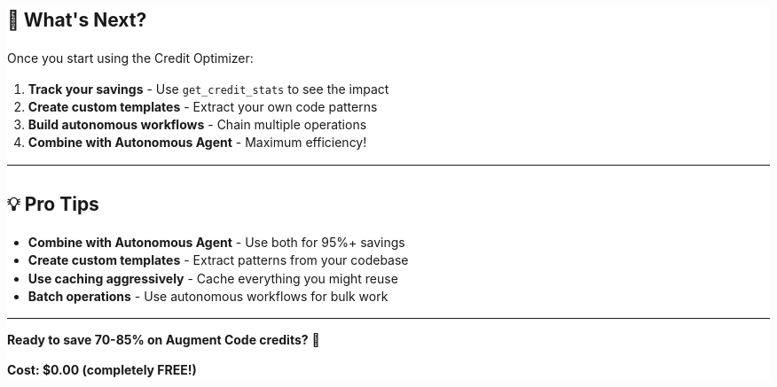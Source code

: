 
## 🚀 What's Next?

Once you start using the Credit Optimizer:

1. **Track your savings** - Use `get_credit_stats` to see the impact
2. **Create custom templates** - Extract your own code patterns
3. **Build autonomous workflows** - Chain multiple operations
4. **Combine with Autonomous Agent** - Maximum efficiency!

---

## 💡 Pro Tips

- **Combine with Autonomous Agent** - Use both for 95%+ savings
- **Create custom templates** - Extract patterns from your codebase
- **Use caching aggressively** - Cache everything you might reuse
- **Batch operations** - Use autonomous workflows for bulk work

---

**Ready to save 70-85% on Augment Code credits?** 🚀

**Cost: $0.00 (completely FREE!)**

